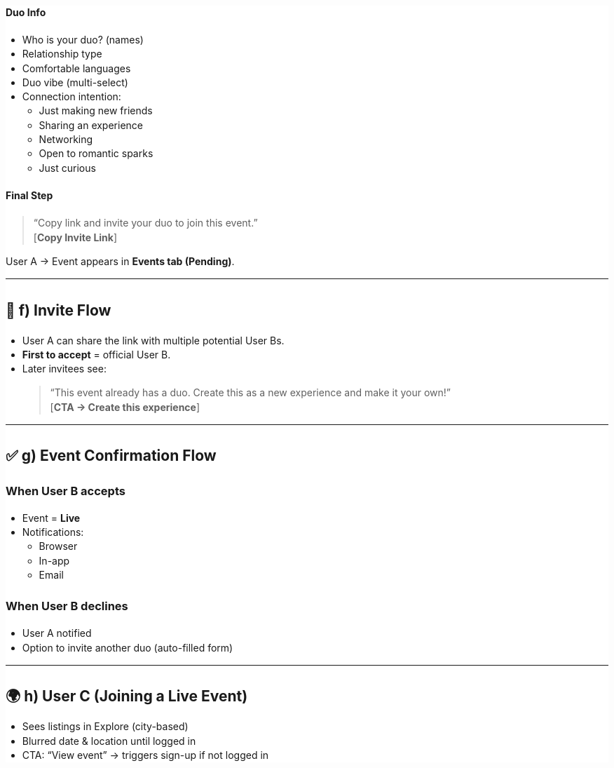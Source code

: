 #### Duo Info
- Who is your duo? (names)  
- Relationship type  
- Comfortable languages  
- Duo vibe (multi-select)  
- Connection intention:
  - Just making new friends  
  - Sharing an experience  
  - Networking  
  - Open to romantic sparks  
  - Just curious  

#### Final Step
> “Copy link and invite your duo to join this event.”  
[**Copy Invite Link**]

User A → Event appears in **Events tab (Pending)**.

---

## 🔗 f) Invite Flow

- User A can share the link with multiple potential User Bs.  
- **First to accept** = official User B.  
- Later invitees see:
  > “This event already has a duo. Create this as a new experience and make it your own!”  
  [**CTA → Create this experience**]

---

## ✅ g) Event Confirmation Flow

### When User B accepts
- Event = **Live**  
- Notifications:
  - Browser  
  - In-app  
  - Email  

### When User B declines
- User A notified  
- Option to invite another duo (auto-filled form)

---

## 🌍 h) User C (Joining a Live Event)

- Sees listings in Explore (city-based)  
- Blurred date & location until logged in  
- CTA: “View event” → triggers sign-up if not logged in  
